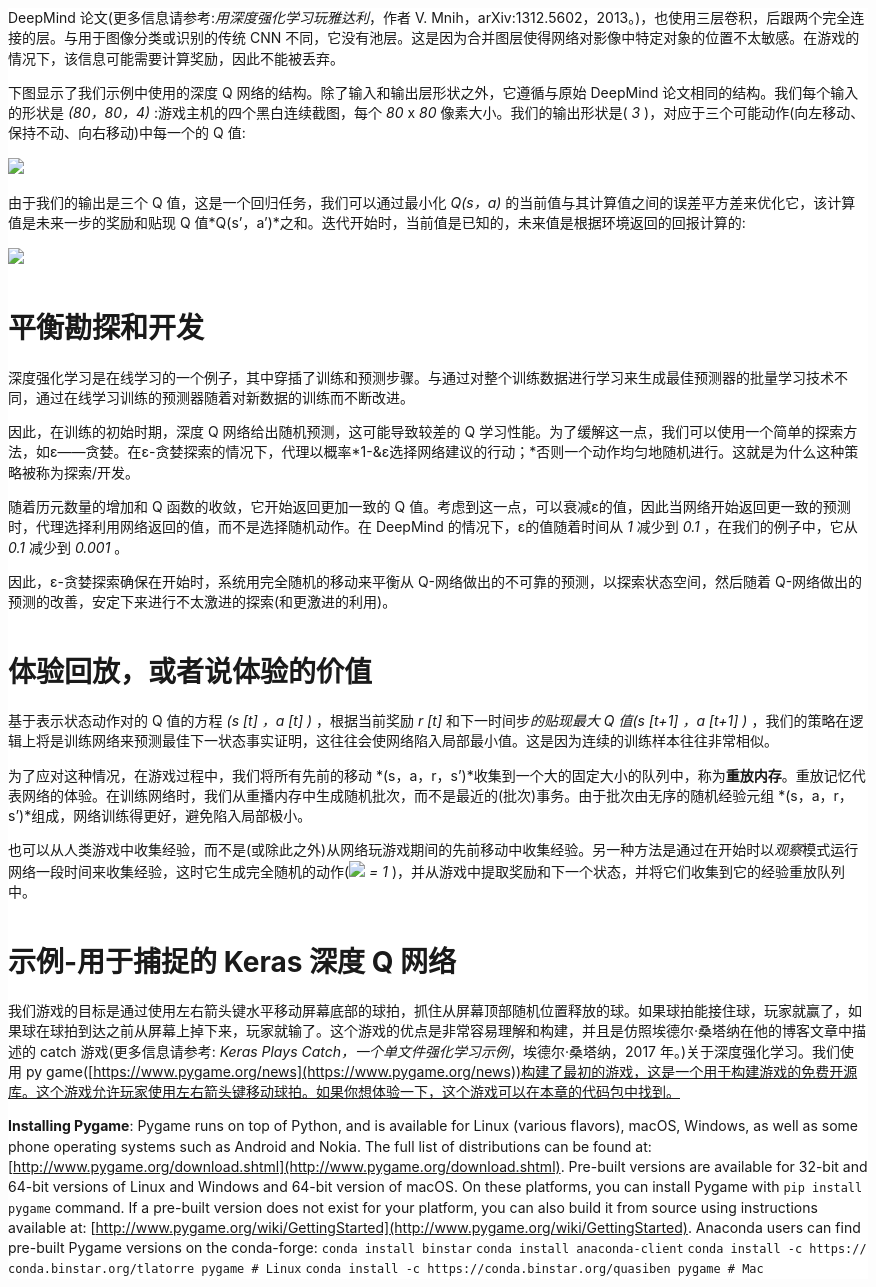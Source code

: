 DeepMind 论文(更多信息请参考:*用深度强化学习玩雅达利*，作者 V. Mnih，arXiv:1312.5602，2013。)，也使用三层卷积，后跟两个完全连接的层。与用于图像分类或识别的传统 CNN 不同，它没有池层。这是因为合并图层使得网络对影像中特定对象的位置不太敏感。在游戏的情况下，该信息可能需要计算奖励，因此不能被丢弃。

下图显示了我们示例中使用的深度 Q 网络的结构。除了输入和输出层形状之外，它遵循与原始 DeepMind 论文相同的结构。我们每个输入的形状是 *(80，80，4)* :游戏主机的四个黑白连续截图，每个 *80* x *80* 像素大小。我们的输出形状是( *3* )，对应于三个可能动作(向左移动、保持不动、向右移动)中每一个的 Q 值:

![](assets/deep-q-cnn.png)

由于我们的输出是三个 Q 值，这是一个回归任务，我们可以通过最小化 *Q(s，a)* 的当前值与其计算值之间的误差平方差来优化它，该计算值是未来一步的奖励和贴现 Q 值*Q(s’，a’)*之和。迭代开始时，当前值是已知的，未来值是根据环境返回的回报计算的:

![](assets/loss_function.png)

# 平衡勘探和开发

深度强化学习是在线学习的一个例子，其中穿插了训练和预测步骤。与通过对整个训练数据进行学习来生成最佳预测器的批量学习技术不同，通过在线学习训练的预测器随着对新数据的训练而不断改进。

因此，在训练的初始时期，深度 Q 网络给出随机预测，这可能导致较差的 Q 学习性能。为了缓解这一点，我们可以使用一个简单的探索方法，如&epsi;——贪婪。在&epsi;-贪婪探索的情况下，代理以概率*1-&ε选择网络建议的行动；*否则一个动作均匀地随机进行。这就是为什么这种策略被称为探索/开发。

随着历元数量的增加和 Q 函数的收敛，它开始返回更加一致的 Q 值。考虑到这一点，可以衰减&epsi;的值，因此当网络开始返回更一致的预测时，代理选择利用网络返回的值，而不是选择随机动作。在 DeepMind 的情况下，&epsi;的值随着时间从 *1* 减少到 *0.1* ，在我们的例子中，它从 *0.1* 减少到 *0.001* 。

因此，&epsi;-贪婪探索确保在开始时，系统用完全随机的移动来平衡从 Q-网络做出的不可靠的预测，以探索状态空间，然后随着 Q-网络做出的预测的改善，安定下来进行不太激进的探索(和更激进的利用)。



# 体验回放，或者说体验的价值

基于表示状态动作对的 Q 值的方程 *(s [t] ，a [t] )* ，根据当前奖励 *r [t]* 和下一时间步*的贴现最大 Q 值(s [t+1] ，a [t+1] )* ，我们的策略在逻辑上将是训练网络来预测最佳下一状态事实证明，这往往会使网络陷入局部最小值。这是因为连续的训练样本往往非常相似。

为了应对这种情况，在游戏过程中，我们将所有先前的移动 *(s，a，r，s’)*收集到一个大的固定大小的队列中，称为**重放内存**。重放记忆代表网络的体验。在训练网络时，我们从重播内存中生成随机批次，而不是最近的(批次)事务。由于批次由无序的随机经验元组 *(s，a，r，s’)*组成，网络训练得更好，避免陷入局部极小。

也可以从人类游戏中收集经验，而不是(或除此之外)从网络玩游戏期间的先前移动中收集经验。另一种方法是通过在开始时以*观察*模式运行网络一段时间来收集经验，这时它生成完全随机的动作(![](assets/B06258_08_13-1.png) *= 1* )，并从游戏中提取奖励和下一个状态，并将它们收集到它的经验重放队列中。



# 示例-用于捕捉的 Keras 深度 Q 网络

我们游戏的目标是通过使用左右箭头键水平移动屏幕底部的球拍，抓住从屏幕顶部随机位置释放的球。如果球拍能接住球，玩家就赢了，如果球在球拍到达之前从屏幕上掉下来，玩家就输了。这个游戏的优点是非常容易理解和构建，并且是仿照埃德尔·桑塔纳在他的博客文章中描述的 catch 游戏(更多信息请参考: *Keras Plays Catch，一个单文件强化学习示例*，埃德尔·桑塔纳，2017 年。)关于深度强化学习。我们使用 py game([https://www.pygame.org/news](https://www.pygame.org/news))构建了最初的游戏，这是一个用于构建游戏的免费开源库。这个游戏允许玩家使用左右箭头键移动球拍。如果你想体验一下，这个游戏可以在本章的代码包中找到。

**Installing Pygame**:
Pygame runs on top of Python, and is available for Linux (various flavors), macOS, Windows, as well as some phone operating systems such as Android and Nokia. The full list of distributions can be found at: [http://www.pygame.org/download.shtml](http://www.pygame.org/download.shtml). Pre-built versions are available for 32-bit and 64-bit versions of Linux and Windows and 64-bit version of macOS. On these platforms, you can install Pygame with `pip install pygame` command.
If a pre-built version does not exist for your platform, you can also build it from source using instructions available at: [http://www.pygame.org/wiki/GettingStarted](http://www.pygame.org/wiki/GettingStarted).
Anaconda users can find pre-built Pygame versions on the conda-forge:
`conda install binstar`
`conda install anaconda-client`
`conda install -c https://conda.binstar.org/tlatorre pygame # Linux`
`conda install -c https://conda.binstar.org/quasiben pygame # Mac`

